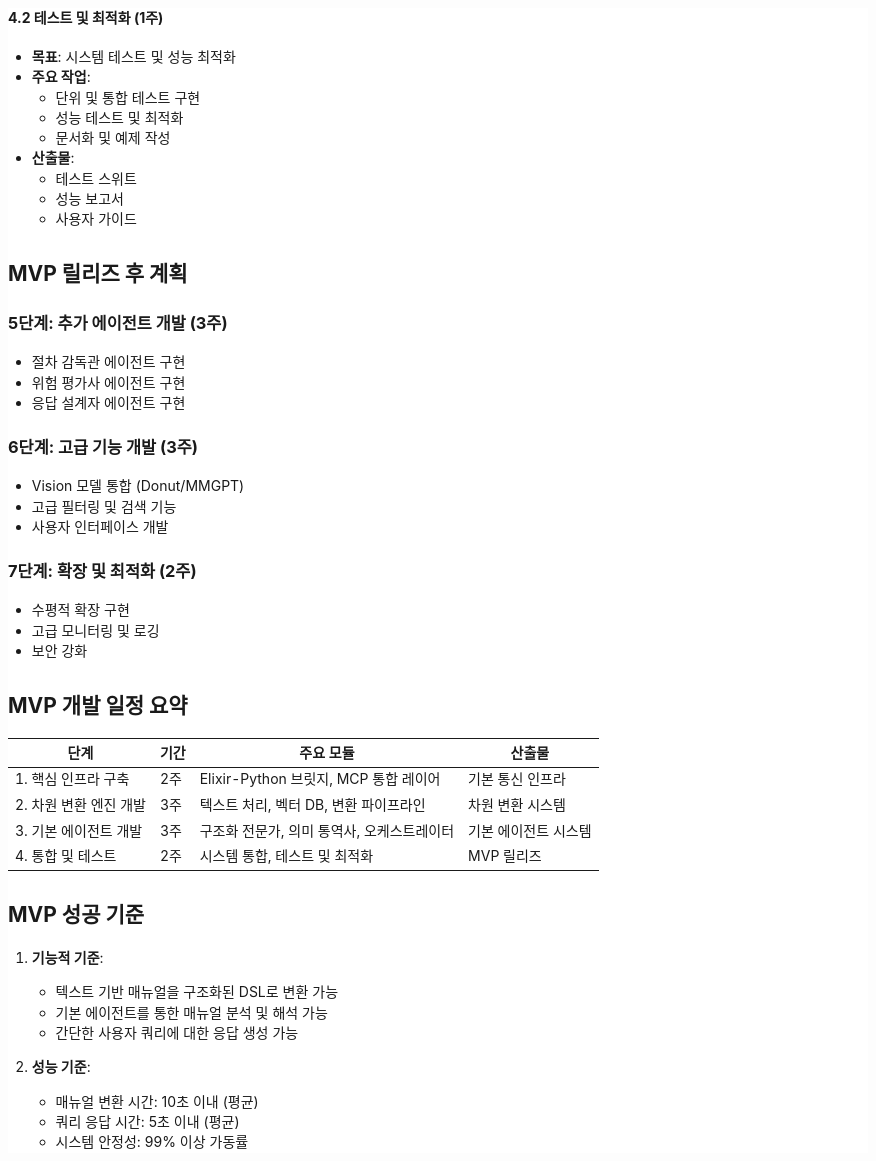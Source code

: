 #### 4.2 테스트 및 최적화 (1주)
- **목표**: 시스템 테스트 및 성능 최적화
- **주요 작업**:
  - 단위 및 통합 테스트 구현
  - 성능 테스트 및 최적화
  - 문서화 및 예제 작성
- **산출물**:
  - 테스트 스위트
  - 성능 보고서
  - 사용자 가이드

## MVP 릴리즈 후 계획

### 5단계: 추가 에이전트 개발 (3주)
- 절차 감독관 에이전트 구현
- 위험 평가사 에이전트 구현
- 응답 설계자 에이전트 구현

### 6단계: 고급 기능 개발 (3주)
- Vision 모델 통합 (Donut/MMGPT)
- 고급 필터링 및 검색 기능
- 사용자 인터페이스 개발

### 7단계: 확장 및 최적화 (2주)
- 수평적 확장 구현
- 고급 모니터링 및 로깅
- 보안 강화

## MVP 개발 일정 요약

| 단계 | 기간 | 주요 모듈 | 산출물 |
|------|------|-----------|--------|
| 1. 핵심 인프라 구축 | 2주 | Elixir-Python 브릿지, MCP 통합 레이어 | 기본 통신 인프라 |
| 2. 차원 변환 엔진 개발 | 3주 | 텍스트 처리, 벡터 DB, 변환 파이프라인 | 차원 변환 시스템 |
| 3. 기본 에이전트 개발 | 3주 | 구조화 전문가, 의미 통역사, 오케스트레이터 | 기본 에이전트 시스템 |
| 4. 통합 및 테스트 | 2주 | 시스템 통합, 테스트 및 최적화 | MVP 릴리즈 |

## MVP 성공 기준

1. **기능적 기준**:
   - 텍스트 기반 매뉴얼을 구조화된 DSL로 변환 가능
   - 기본 에이전트를 통한 매뉴얼 분석 및 해석 가능
   - 간단한 사용자 쿼리에 대한 응답 생성 가능

2. **성능 기준**:
   - 매뉴얼 변환 시간: 10초 이내 (평균)
   - 쿼리 응답 시간: 5초 이내 (평균)
   - 시스템 안정성: 99% 이상 가동률
